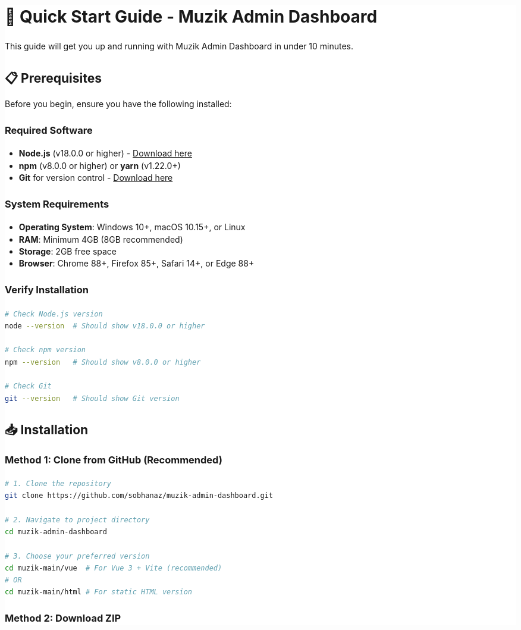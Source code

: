 # 🚀 Quick Start Guide - Muzik Admin Dashboard

This guide will get you up and running with Muzik Admin Dashboard in under 10 minutes.

## 📋 Prerequisites

Before you begin, ensure you have the following installed:

### Required Software
- **Node.js** (v18.0.0 or higher) - [Download here](https://nodejs.org/)
- **npm** (v8.0.0 or higher) or **yarn** (v1.22.0+)
- **Git** for version control - [Download here](https://git-scm.com/)

### System Requirements
- **Operating System**: Windows 10+, macOS 10.15+, or Linux
- **RAM**: Minimum 4GB (8GB recommended)
- **Storage**: 2GB free space
- **Browser**: Chrome 88+, Firefox 85+, Safari 14+, or Edge 88+

### Verify Installation
```bash
# Check Node.js version
node --version  # Should show v18.0.0 or higher

# Check npm version
npm --version   # Should show v8.0.0 or higher

# Check Git
git --version   # Should show Git version
```

## 📥 Installation

### Method 1: Clone from GitHub (Recommended)

```bash
# 1. Clone the repository
git clone https://github.com/sobhanaz/muzik-admin-dashboard.git

# 2. Navigate to project directory
cd muzik-admin-dashboard

# 3. Choose your preferred version
cd muzik-main/vue  # For Vue 3 + Vite (recommended)
# OR
cd muzik-main/html # For static HTML version
```

### Method 2: Download ZIP
